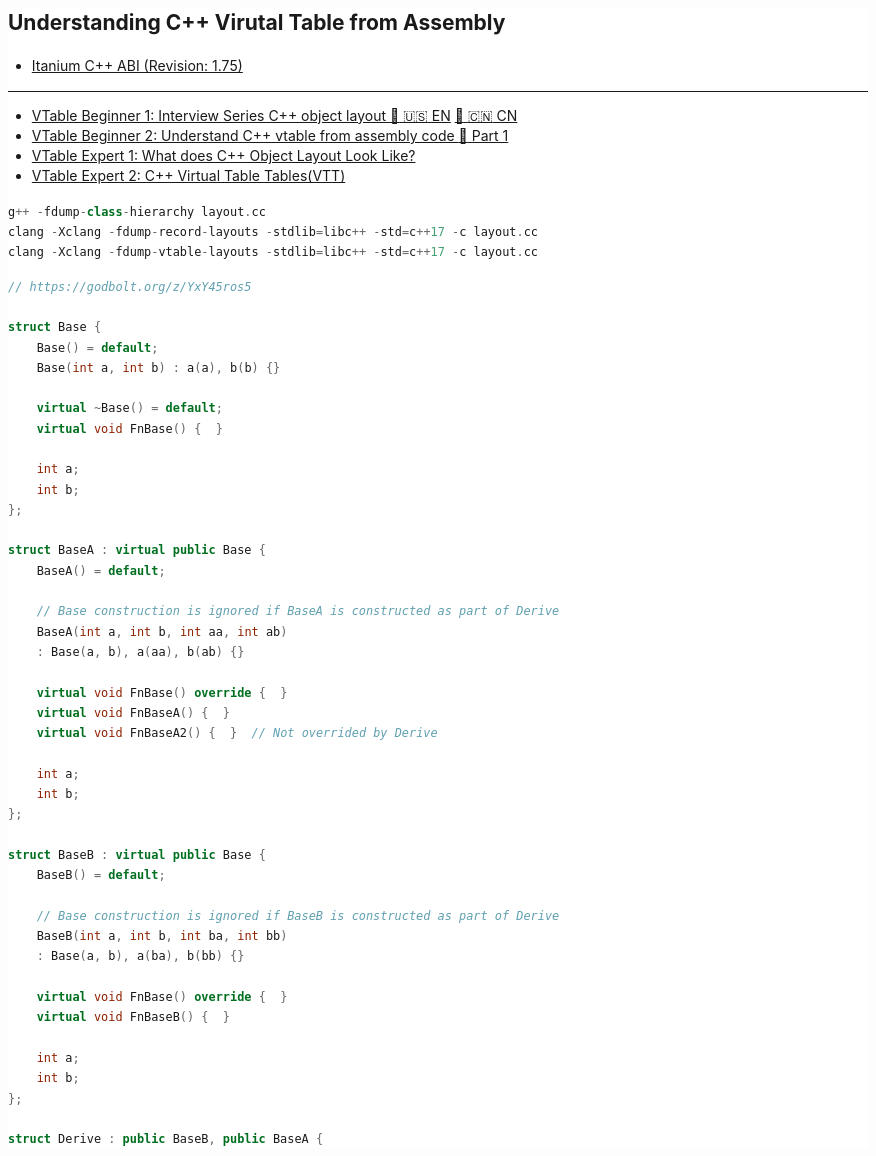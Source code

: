 ## Understanding C++ Virutal Table from Assembly

* [Itanium C++ ABI (Revision: 1.75)](https://refspecs.linuxfoundation.org/cxxabi-1.75.html)
---
* [VTable Beginner 1: Interview Series C++ object layout :link: :us: EN](https://developpaper.com/interview-series-c-object-layout/)    [:link: :cn: CN](https://mp.weixin.qq.com/s?__biz=MzkyODE5NjU2Mw==&mid=2247484758&idx=1&sn=4e614430f666f63ab135c13a716d07c1&source=41#wechat_redirect)
* [VTable Beginner 2: Understand C++ vtable from assembly code :link: Part 1](https://guihao-liang.github.io/2020/05/30/what-is-vtable-in-cpp)
* [VTable Expert 1: What does C++ Object Layout Look Like?](https://nimrod.blog/posts/what-does-cpp-object-layout-look-like/)
* [VTable Expert 2: C++ Virtual Table Tables(VTT)](https://nimrod.blog/posts/cpp-virtual-table-tables/)

```c++
g++ -fdump-class-hierarchy layout.cc
clang -Xclang -fdump-record-layouts -stdlib=libc++ -std=c++17 -c layout.cc
clang -Xclang -fdump-vtable-layouts -stdlib=libc++ -std=c++17 -c layout.cc
```

```c++
// https://godbolt.org/z/YxY45ros5

struct Base {
    Base() = default;
    Base(int a, int b) : a(a), b(b) {}

    virtual ~Base() = default;
    virtual void FnBase() {  }

    int a;
    int b;
};

struct BaseA : virtual public Base {
    BaseA() = default;

    // Base construction is ignored if BaseA is constructed as part of Derive
    BaseA(int a, int b, int aa, int ab)
    : Base(a, b), a(aa), b(ab) {}

    virtual void FnBase() override {  }
    virtual void FnBaseA() {  }
    virtual void FnBaseA2() {  }  // Not overrided by Derive

    int a;
    int b;
};

struct BaseB : virtual public Base {
    BaseB() = default;

    // Base construction is ignored if BaseB is constructed as part of Derive
    BaseB(int a, int b, int ba, int bb)
    : Base(a, b), a(ba), b(bb) {}

    virtual void FnBase() override {  }
    virtual void FnBaseB() {  }

    int a;
    int b;
};

struct Derive : public BaseB, public BaseA {
```